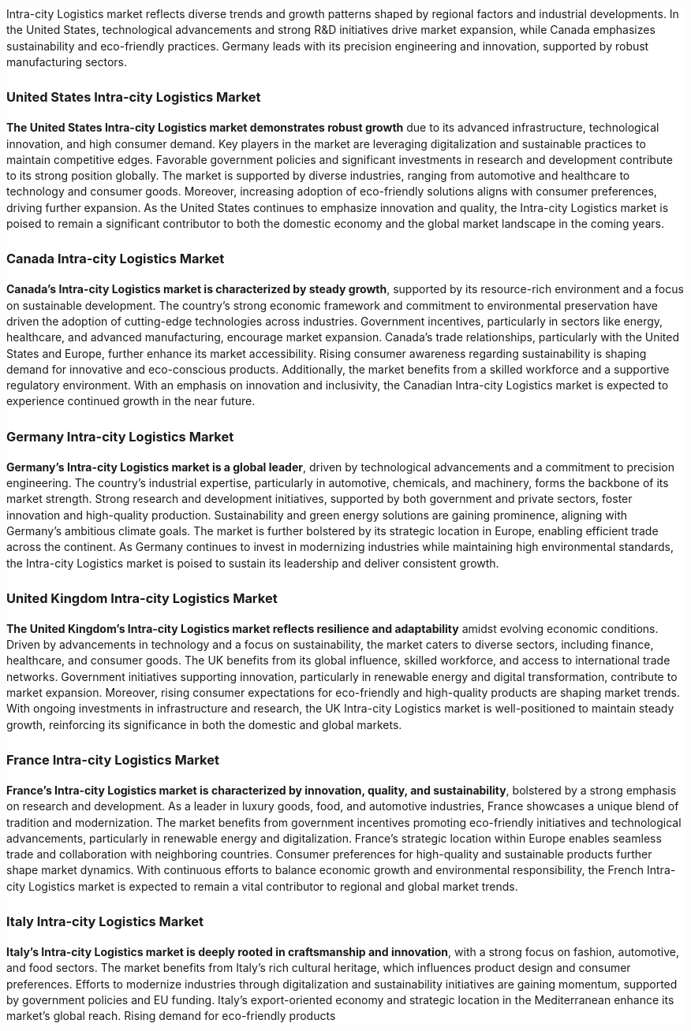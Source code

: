 Intra-city Logistics market reflects diverse trends and growth patterns shaped by regional factors and industrial developments. In the United States, technological advancements and strong R&amp;D initiatives drive market expansion, while Canada emphasizes sustainability and eco-friendly practices. Germany leads with its precision engineering and innovation, supported by robust manufacturing sectors.</span></em></p></blockquote><h3><strong>United States Intra-city Logistics Market</strong></h3><p><strong>The United States Intra-city Logistics market demonstrates robust growth</strong> due to its advanced infrastructure, technological innovation, and high consumer demand. Key players in the market are leveraging digitalization and sustainable practices to maintain competitive edges. Favorable government policies and significant investments in research and development contribute to its strong position globally. The market is supported by diverse industries, ranging from automotive and healthcare to technology and consumer goods. Moreover, increasing adoption of eco-friendly solutions aligns with consumer preferences, driving further expansion. As the United States continues to emphasize innovation and quality, the Intra-city Logistics market is poised to remain a significant contributor to both the domestic economy and the global market landscape in the coming years.</p><h3><strong>Canada Intra-city Logistics Market</strong></h3><p><strong>Canada&rsquo;s Intra-city Logistics market is characterized by steady growth</strong>, supported by its resource-rich environment and a focus on sustainable development. The country&rsquo;s strong economic framework and commitment to environmental preservation have driven the adoption of cutting-edge technologies across industries. Government incentives, particularly in sectors like energy, healthcare, and advanced manufacturing, encourage market expansion. Canada&rsquo;s trade relationships, particularly with the United States and Europe, further enhance its market accessibility. Rising consumer awareness regarding sustainability is shaping demand for innovative and eco-conscious products. Additionally, the market benefits from a skilled workforce and a supportive regulatory environment. With an emphasis on innovation and inclusivity, the Canadian Intra-city Logistics market is expected to experience continued growth in the near future.</p><h3><strong>Germany Intra-city Logistics Market</strong></h3><p><strong>Germany&rsquo;s Intra-city Logistics market is a global leader</strong>, driven by technological advancements and a commitment to precision engineering. The country&rsquo;s industrial expertise, particularly in automotive, chemicals, and machinery, forms the backbone of its market strength. Strong research and development initiatives, supported by both government and private sectors, foster innovation and high-quality production. Sustainability and green energy solutions are gaining prominence, aligning with Germany&rsquo;s ambitious climate goals. The market is further bolstered by its strategic location in Europe, enabling efficient trade across the continent. As Germany continues to invest in modernizing industries while maintaining high environmental standards, the Intra-city Logistics market is poised to sustain its leadership and deliver consistent growth.</p><h3><strong>United Kingdom Intra-city Logistics Market</strong></h3><p><strong>The United Kingdom&rsquo;s Intra-city Logistics market reflects resilience and adaptability</strong> amidst evolving economic conditions. Driven by advancements in technology and a focus on sustainability, the market caters to diverse sectors, including finance, healthcare, and consumer goods. The UK benefits from its global influence, skilled workforce, and access to international trade networks. Government initiatives supporting innovation, particularly in renewable energy and digital transformation, contribute to market expansion. Moreover, rising consumer expectations for eco-friendly and high-quality products are shaping market trends. With ongoing investments in infrastructure and research, the UK Intra-city Logistics market is well-positioned to maintain steady growth, reinforcing its significance in both the domestic and global markets.</p><h3><strong>France Intra-city Logistics Market</strong></h3><p><strong>France&rsquo;s Intra-city Logistics market is characterized by innovation, quality, and sustainability</strong>, bolstered by a strong emphasis on research and development. As a leader in luxury goods, food, and automotive industries, France showcases a unique blend of tradition and modernization. The market benefits from government incentives promoting eco-friendly initiatives and technological advancements, particularly in renewable energy and digitalization. France&rsquo;s strategic location within Europe enables seamless trade and collaboration with neighboring countries. Consumer preferences for high-quality and sustainable products further shape market dynamics. With continuous efforts to balance economic growth and environmental responsibility, the French Intra-city Logistics market is expected to remain a vital contributor to regional and global market trends.</p><h3><strong>Italy Intra-city Logistics Market</strong></h3><p><strong>Italy&rsquo;s Intra-city Logistics market is deeply rooted in craftsmanship and innovation</strong>, with a strong focus on fashion, automotive, and food sectors. The market benefits from Italy&rsquo;s rich cultural heritage, which influences product design and consumer preferences. Efforts to modernize industries through digitalization and sustainability initiatives are gaining momentum, supported by government policies and EU funding. Italy&rsquo;s export-oriented economy and strategic location in the Mediterranean enhance its market&rsquo;s global reach. Rising demand for eco-friendly products